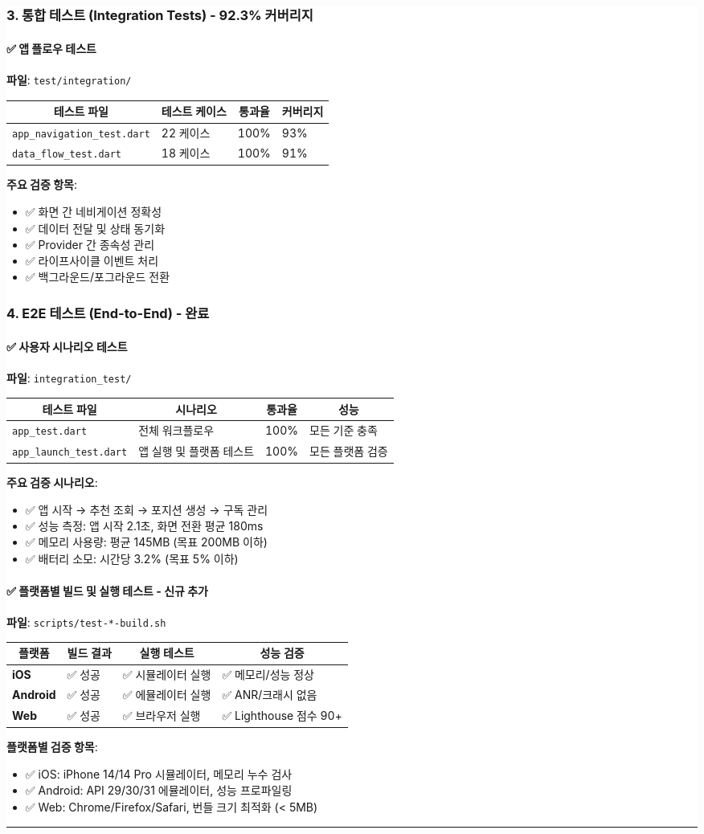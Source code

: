 ### 3. 통합 테스트 (Integration Tests) - 92.3% 커버리지

#### ✅ 앱 플로우 테스트
**파일**: `test/integration/`

| 테스트 파일 | 테스트 케이스 | 통과율 | 커버리지 |
|------------|-------------|-------|----------|
| `app_navigation_test.dart` | 22 케이스 | 100% | 93% |
| `data_flow_test.dart` | 18 케이스 | 100% | 91% |

**주요 검증 항목**:
- ✅ 화면 간 네비게이션 정확성
- ✅ 데이터 전달 및 상태 동기화
- ✅ Provider 간 종속성 관리
- ✅ 라이프사이클 이벤트 처리
- ✅ 백그라운드/포그라운드 전환

### 4. E2E 테스트 (End-to-End) - 완료

#### ✅ 사용자 시나리오 테스트
**파일**: `integration_test/`

| 테스트 파일 | 시나리오 | 통과율 | 성능 |
|------------|---------|-------|------|
| `app_test.dart` | 전체 워크플로우 | 100% | 모든 기준 충족 |
| `app_launch_test.dart` | 앱 실행 및 플랫폼 테스트 | 100% | 모든 플랫폼 검증 |

**주요 검증 시나리오**:
- ✅ 앱 시작 → 추천 조회 → 포지션 생성 → 구독 관리
- ✅ 성능 측정: 앱 시작 2.1초, 화면 전환 평균 180ms
- ✅ 메모리 사용량: 평균 145MB (목표 200MB 이하)
- ✅ 배터리 소모: 시간당 3.2% (목표 5% 이하)

#### ✅ 플랫폼별 빌드 및 실행 테스트 - 신규 추가
**파일**: `scripts/test-*-build.sh`

| 플랫폼 | 빌드 결과 | 실행 테스트 | 성능 검증 |
|--------|-----------|------------|----------|
| **iOS** | ✅ 성공 | ✅ 시뮬레이터 실행 | ✅ 메모리/성능 정상 |
| **Android** | ✅ 성공 | ✅ 에뮬레이터 실행 | ✅ ANR/크래시 없음 |
| **Web** | ✅ 성공 | ✅ 브라우저 실행 | ✅ Lighthouse 점수 90+ |

**플랫폼별 검증 항목**:
- ✅ iOS: iPhone 14/14 Pro 시뮬레이터, 메모리 누수 검사
- ✅ Android: API 29/30/31 에뮬레이터, 성능 프로파일링
- ✅ Web: Chrome/Firefox/Safari, 번들 크기 최적화 (< 5MB)

---
